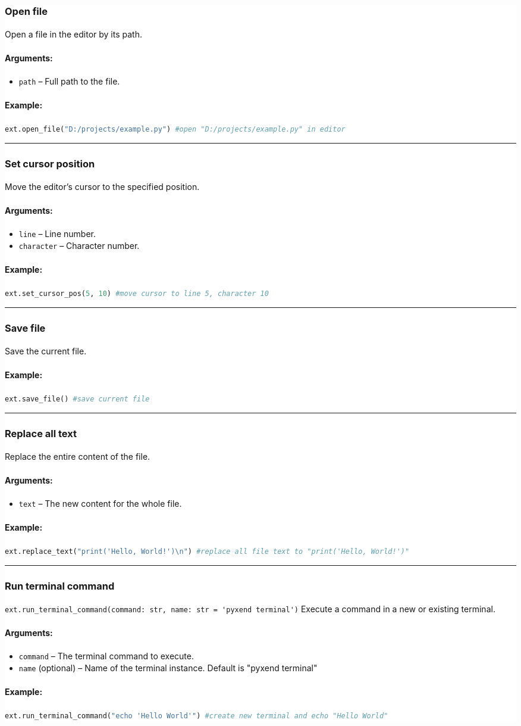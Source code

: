 ### Open file
Open a file in the editor by its path.

#### Arguments:
* `path` – Full path to the file.

#### Example:
```python
ext.open_file("D:/projects/example.py") #open "D:/projects/example.py" in editor
```

---
### Set cursor position
Move the editor’s cursor to the specified position.

#### Arguments:
* `line` – Line number.
* `character` – Character number.

#### Example:
```python
ext.set_cursor_pos(5, 10) #move cursor to line 5, character 10
```

---
### Save file
Save the current file.

#### Example:
```python
ext.save_file() #save current file
```

---
### Replace all text
Replace the entire content of the file.

#### Arguments:
* `text` – The new content for the whole file.

#### Example:
```python
ext.replace_text("print('Hello, World!')\n") #replace all file text to "print('Hello, World!')"
```

---
### Run terminal command

`ext.run_terminal_command(command: str, name: str = 'pyxend terminal')`
Execute a command in a new or existing terminal.

#### Arguments:
* `command` – The terminal command to execute.
* `name` (optional) – Name of the terminal instance. Default is "pyxend terminal"

#### Example:
```python
ext.run_terminal_command("echo 'Hello World'") #create new terminal and echo "Hello World"
```